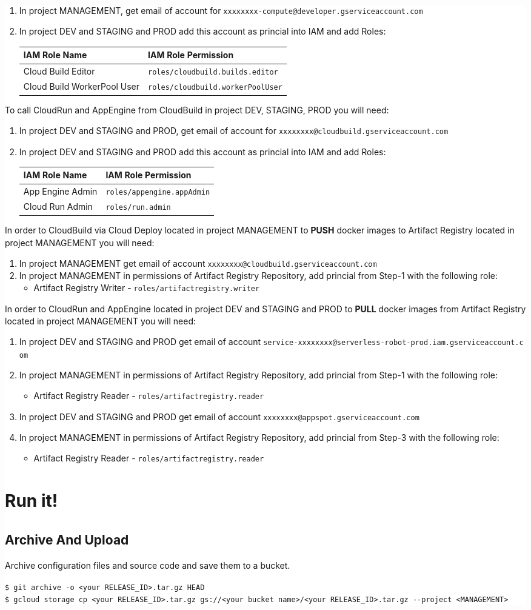 1. In project MANAGEMENT, get email of account for `xxxxxxxx-compute@developer.gserviceaccount.com`
2. In project DEV and STAGING and PROD add this account as princial into IAM and add Roles:

     | IAM Role Name               | IAM Role Permission               |
     |-----------------------------|-----------------------------------|
     | Cloud Build Editor          | `roles/cloudbuild.builds.editor`  |
     | Cloud Build WorkerPool User | `roles/cloudbuild.workerPoolUser` |

To call CloudRun and AppEngine from CloudBuild in project DEV, STAGING, PROD you will need:

1. In project DEV and STAGING and PROD, get email of account for `xxxxxxxx@cloudbuild.gserviceaccount.com`
2. In project DEV and STAGING and PROD add this account as princial into IAM and add Roles:

     | IAM Role Name            | IAM Role Permission             |
     |--------------------------|---------------------------------|
     | App Engine Admin         | `roles/appengine.appAdmin`      |
     | Cloud Run Admin          | `roles/run.admin`               |

In order to CloudBuild via Cloud Deploy located in project MANAGEMENT to  <b>PUSH</b> docker images to Artifact Registry located in project MANAGEMENT you will need:

1. In project MANAGEMENT get email of account `xxxxxxxx@cloudbuild.gserviceaccount.com`
2. In project MANAGEMENT in permissions of Artifact Registry Repository, add princial from Step-1 with the following role:
   - Artifact Registry Writer - `roles/artifactregistry.writer`

In order to CloudRun and AppEngine located in project DEV and STAGING and PROD to <b>PULL</b> docker images from Artifact Registry located in project MANAGEMENT you will need:

1. In project DEV and STAGING and PROD get email of account `service-xxxxxxxx@serverless-robot-prod.iam.gserviceaccount.com`
2. In project MANAGEMENT in permissions of Artifact Registry Repository, add princial from Step-1 with the following role:

   - Artifact Registry Reader - `roles/artifactregistry.reader`

3. In project DEV and STAGING and PROD get email of account `xxxxxxxx@appspot.gserviceaccount.com`
4. In project MANAGEMENT in permissions of Artifact Registry Repository, add princial from Step-3 with the following role:

   - Artifact Registry Reader - `roles/artifactregistry.reader`

# Run it!
## Archive And Upload

Archive configuration files and source code and save them to a bucket.

```
$ git archive -o <your RELEASE_ID>.tar.gz HEAD
$ gcloud storage cp <your RELEASE_ID>.tar.gz gs://<your bucket name>/<your RELEASE_ID>.tar.gz --project <MANAGEMENT>
```
